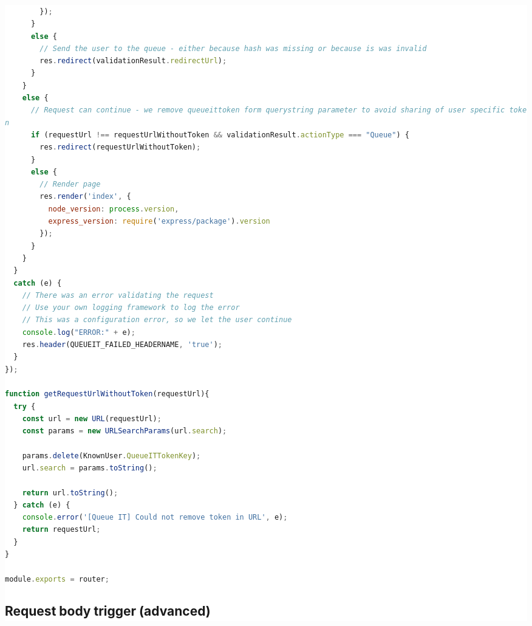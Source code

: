 ```javascript
        });
      }
      else {
        // Send the user to the queue - either because hash was missing or because is was invalid
        res.redirect(validationResult.redirectUrl);
      }      
    }
    else {      
	  // Request can continue - we remove queueittoken form querystring parameter to avoid sharing of user specific token
      if (requestUrl !== requestUrlWithoutToken && validationResult.actionType === "Queue") {
        res.redirect(requestUrlWithoutToken);
      }
      else {
        // Render page
        res.render('index', {
          node_version: process.version,
          express_version: require('express/package').version
        });
      }
    }
  }
  catch (e) {
    // There was an error validating the request
    // Use your own logging framework to log the error
    // This was a configuration error, so we let the user continue
    console.log("ERROR:" + e);
    res.header(QUEUEIT_FAILED_HEADERNAME, 'true');
  }
});

function getRequestUrlWithoutToken(requestUrl){
  try {
    const url = new URL(requestUrl);
    const params = new URLSearchParams(url.search);

    params.delete(KnownUser.QueueITTokenKey);
    url.search = params.toString();

    return url.toString();
  } catch (e) {
    console.error('[Queue IT] Could not remove token in URL', e);
    return requestUrl;
  }
}

module.exports = router;
```


## Request body trigger (advanced)
